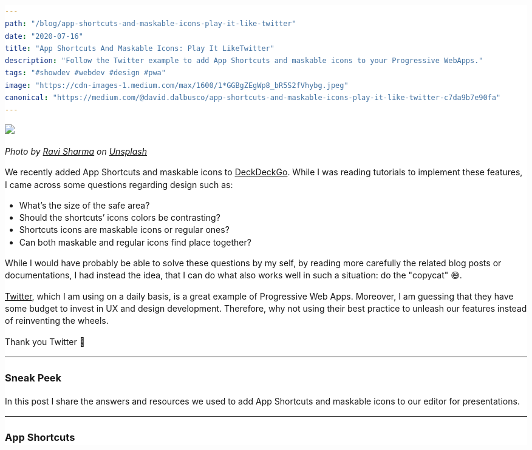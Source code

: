 ```yaml
---
path: "/blog/app-shortcuts-and-maskable-icons-play-it-like-twitter"
date: "2020-07-16"
title: "App Shortcuts And Maskable Icons: Play It LikeTwitter"
description: "Follow the Twitter example to add App Shortcuts and maskable icons to your Progressive WebApps."
tags: "#showdev #webdev #design #pwa"
image: "https://cdn-images-1.medium.com/max/1600/1*GGBgZEgWp8_bR5S2fVhybg.jpeg"
canonical: "https://medium.com/@david.dalbusco/app-shortcuts-and-maskable-icons-play-it-like-twitter-c7da9b7e90fa"
---
```


![](https://cdn-images-1.medium.com/max/1600/1*GGBgZEgWp8_bR5S2fVhybg.jpeg)

*Photo by [Ravi Sharma](https://unsplash.com/@ravinepz?utm_source=unsplash&utm_medium=referral&utm_content=creditCopyText) on [Unsplash](https://unsplash.com/s/photos/twitter?utm_source=unsplash&utm_medium=referral&utm_content=creditCopyText)*
 
We recently added App Shortcuts and maskable icons to [DeckDeckGo](https://deckdeckgo.com). While I was reading tutorials to implement these features, I came across some questions regarding design such as:

* What’s the size of the safe area?
* Should the shortcuts’ icons colors be contrasting?
* Shortcuts icons are maskable icons or regular ones?
* Can both maskable and regular icons find place together?

While I would have probably be able to solve these questions by my self, by reading more carefully the related blog posts or documentations, I had instead the idea, that I can do what also works well in such a situation: do the "copycat" 😅.

[Twitter](https://twitter.com), which I am using on a daily basis, is a great example of Progressive Web Apps. Moreover, I am guessing that they have some budget to invest in UX and design development. Therefore, why not using their best practice to unleash our features instead of reinventing the wheels.

Thank you Twitter 🙏

*****

### Sneak Peek

In this post I share the answers and resources we used to add App Shortcuts and maskable icons to our editor for presentations.

<iframe width="280" height="158" src="https://www.youtube.com/embed/na52DkSdrA8" frameborder="0" allow="accelerometer; autoplay; encrypted-media; gyroscope; picture-in-picture" allowfullscreen></iframe
<br/>

*****

### App Shortcuts
